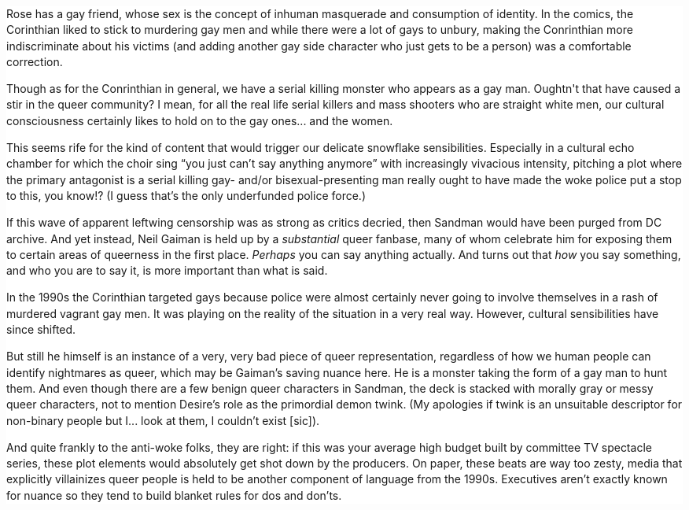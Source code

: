 Rose has a gay friend, whose sex is the concept of inhuman masquerade and consumption of identity. In the comics, the Corinthian liked to stick to murdering gay men and while there were a lot of gays to unbury, making the Conrinthian more indiscriminate about his victims (and adding another gay side character who just gets to be a person) was a comfortable correction.

Though as for the Conrinthian in general, we have a serial killing monster who appears as a gay man. Oughtn't that have caused a stir in the queer community? I mean, for all the real life serial killers and mass shooters who are straight white men, our cultural consciousness certainly likes to hold on to the gay ones... and the women.

</james>
<from></from>
</compare>

<compare>
<james {% include timecode %}>

This seems rife for the kind of content that would trigger our delicate snowflake sensibilities. Especially in a cultural echo chamber for which the choir sing “you just can’t say anything anymore” with increasingly vivacious intensity, pitching a plot where the primary antagonist is a serial killing gay- and/or bisexual-presenting man really ought to have made the woke police put a stop to this, you know!? (I guess that’s the only underfunded police force.)

If this wave of apparent leftwing censorship was as strong as critics decried, then Sandman would have been purged from DC archive. And yet instead, Neil Gaiman is held up by a *substantial* queer fanbase, many of whom celebrate him for exposing them to certain areas of queerness in the first place. *Perhaps* you can say anything actually. And turns out that *how* you say something, and who you are to say it, is more important than what is said.

</james>
<from></from>
</compare>

<compare>
<james {% include timecode %}>

In the 1990s the Corinthian targeted gays because police were almost certainly never going to involve themselves in a rash of murdered vagrant gay men. It was playing on the reality of the situation in a very real way. However, cultural sensibilities have since shifted. 

But still he himself is an instance of a very, very bad piece of queer representation, regardless of how we human people can identify nightmares as queer, which may be Gaiman’s saving nuance here. He is a monster taking the form of a gay man to hunt them. And even though there are a few benign queer characters in Sandman, the deck is stacked with morally gray or messy queer characters, not to mention Desire’s role as the primordial demon twink. (My apologies if twink is an unsuitable descriptor for non-binary people but I... look at them, I couldn’t exist [sic]).

</james>
<from></from>
</compare>

<compare>
<james {% include timecode %}>

And quite frankly to the anti-woke folks, they are right: if this was your average high budget built by committee TV spectacle series, these plot elements would absolutely get shot down by the producers. On paper, these beats are way too zesty, media that explicitly villainizes queer people is held to be another component of language from the 1990s. Executives aren’t exactly known for nuance so they tend to build blanket rules for dos and don’ts.
